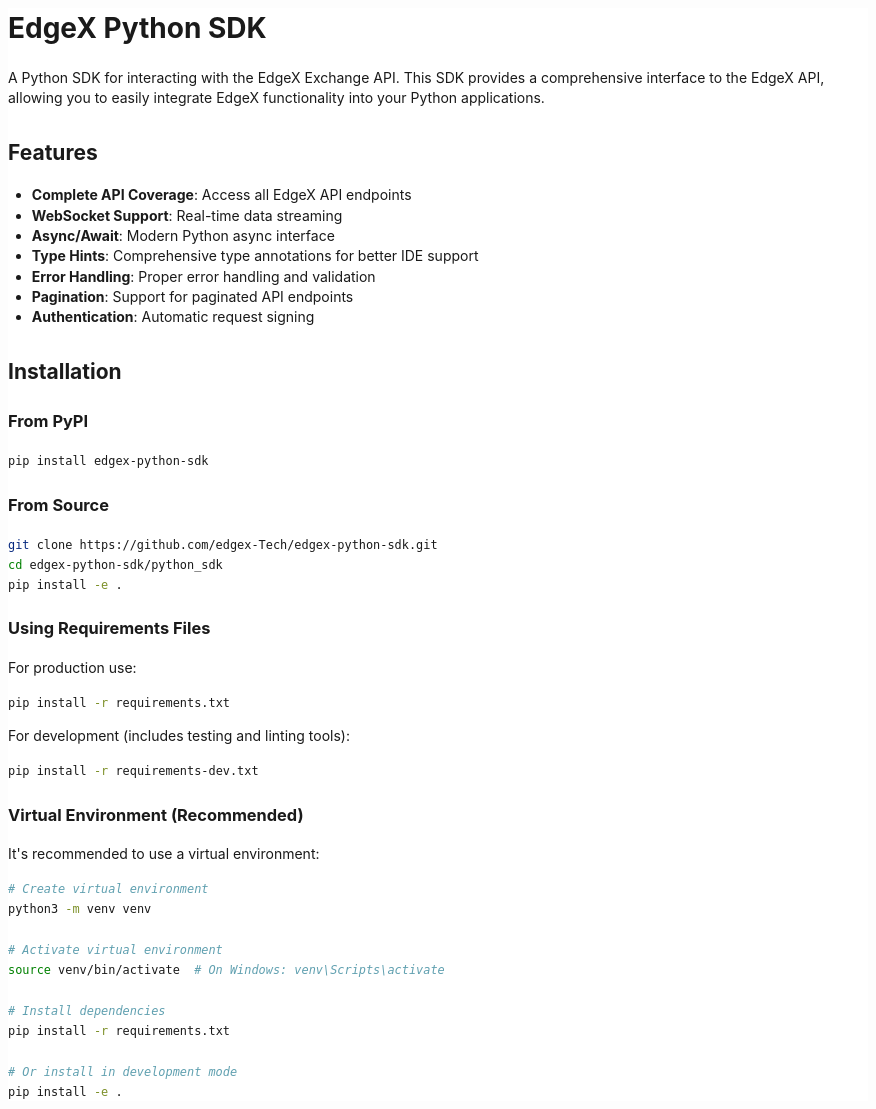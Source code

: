 # EdgeX Python SDK

A Python SDK for interacting with the EdgeX Exchange API. This SDK provides a comprehensive interface to the EdgeX API, allowing you to easily integrate EdgeX functionality into your Python applications.

## Features

- **Complete API Coverage**: Access all EdgeX API endpoints
- **WebSocket Support**: Real-time data streaming
- **Async/Await**: Modern Python async interface
- **Type Hints**: Comprehensive type annotations for better IDE support
- **Error Handling**: Proper error handling and validation
- **Pagination**: Support for paginated API endpoints
- **Authentication**: Automatic request signing

## Installation

### From PyPI

```bash
pip install edgex-python-sdk
```

### From Source

```bash
git clone https://github.com/edgex-Tech/edgex-python-sdk.git
cd edgex-python-sdk/python_sdk
pip install -e .
```

### Using Requirements Files

For production use:
```bash
pip install -r requirements.txt
```

For development (includes testing and linting tools):
```bash
pip install -r requirements-dev.txt
```

### Virtual Environment (Recommended)

It's recommended to use a virtual environment:

```bash
# Create virtual environment
python3 -m venv venv

# Activate virtual environment
source venv/bin/activate  # On Windows: venv\Scripts\activate

# Install dependencies
pip install -r requirements.txt

# Or install in development mode
pip install -e .
```
